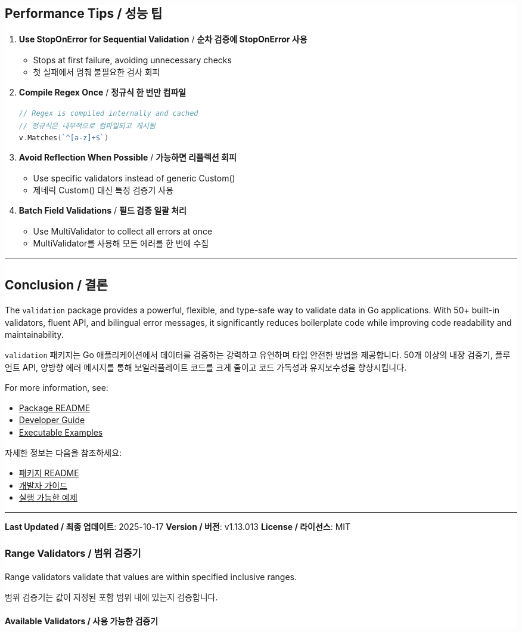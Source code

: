 
## Performance Tips / 성능 팁

1. **Use StopOnError for Sequential Validation** / **순차 검증에 StopOnError 사용**
   - Stops at first failure, avoiding unnecessary checks
   - 첫 실패에서 멈춰 불필요한 검사 회피

2. **Compile Regex Once** / **정규식 한 번만 컴파일**
   ```go
   // Regex is compiled internally and cached
   // 정규식은 내부적으로 컴파일되고 캐시됨
   v.Matches(`^[a-z]+$`)
   ```

3. **Avoid Reflection When Possible** / **가능하면 리플렉션 회피**
   - Use specific validators instead of generic Custom()
   - 제네릭 Custom() 대신 특정 검증기 사용

4. **Batch Field Validations** / **필드 검증 일괄 처리**
   - Use MultiValidator to collect all errors at once
   - MultiValidator를 사용해 모든 에러를 한 번에 수집

---

## Conclusion / 결론

The `validation` package provides a powerful, flexible, and type-safe way to validate data in Go applications. With 50+ built-in validators, fluent API, and bilingual error messages, it significantly reduces boilerplate code while improving code readability and maintainability.

`validation` 패키지는 Go 애플리케이션에서 데이터를 검증하는 강력하고 유연하며 타입 안전한 방법을 제공합니다. 50개 이상의 내장 검증기, 플루언트 API, 양방향 에러 메시지를 통해 보일러플레이트 코드를 크게 줄이고 코드 가독성과 유지보수성을 향상시킵니다.

For more information, see:
- [Package README](../../validation/README.md)
- [Developer Guide](DEVELOPER_GUIDE.md)
- [Executable Examples](../../examples/validation/main.go)

자세한 정보는 다음을 참조하세요:
- [패키지 README](../../validation/README.md)
- [개발자 가이드](DEVELOPER_GUIDE.md)
- [실행 가능한 예제](../../examples/validation/main.go)

---

**Last Updated / 최종 업데이트**: 2025-10-17
**Version / 버전**: v1.13.013
**License / 라이선스**: MIT

### Range Validators / 범위 검증기

Range validators validate that values are within specified inclusive ranges.

범위 검증기는 값이 지정된 포함 범위 내에 있는지 검증합니다.

#### Available Validators / 사용 가능한 검증기
